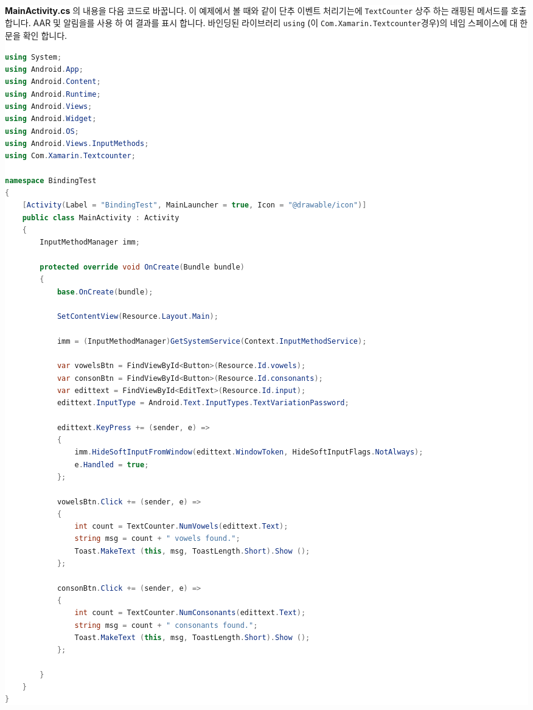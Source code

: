 **MainActivity.cs** 의 내용을 다음 코드로 바꿉니다. 이 예제에서 볼 때와 같이 단추 이벤트 처리기는에 `TextCounter` 상주 하는 래핑된 메서드를 호출 합니다. AAR 및 알림을를 사용 하 여 결과를 표시 합니다. 바인딩된 라이브러리 `using` (이 `Com.Xamarin.Textcounter`경우)의 네임 스페이스에 대 한 문을 확인 합니다.

```csharp
using System;
using Android.App;
using Android.Content;
using Android.Runtime;
using Android.Views;
using Android.Widget;
using Android.OS;
using Android.Views.InputMethods;
using Com.Xamarin.Textcounter;

namespace BindingTest
{
    [Activity(Label = "BindingTest", MainLauncher = true, Icon = "@drawable/icon")]
    public class MainActivity : Activity
    {
        InputMethodManager imm;

        protected override void OnCreate(Bundle bundle)
        {
            base.OnCreate(bundle);

            SetContentView(Resource.Layout.Main);

            imm = (InputMethodManager)GetSystemService(Context.InputMethodService);

            var vowelsBtn = FindViewById<Button>(Resource.Id.vowels);
            var consonBtn = FindViewById<Button>(Resource.Id.consonants);
            var edittext = FindViewById<EditText>(Resource.Id.input);
            edittext.InputType = Android.Text.InputTypes.TextVariationPassword;

            edittext.KeyPress += (sender, e) =>
            {
                imm.HideSoftInputFromWindow(edittext.WindowToken, HideSoftInputFlags.NotAlways);
                e.Handled = true;
            };

            vowelsBtn.Click += (sender, e) =>
            {
                int count = TextCounter.NumVowels(edittext.Text);
                string msg = count + " vowels found.";
                Toast.MakeText (this, msg, ToastLength.Short).Show ();
            };

            consonBtn.Click += (sender, e) =>
            {
                int count = TextCounter.NumConsonants(edittext.Text);
                string msg = count + " consonants found.";
                Toast.MakeText (this, msg, ToastLength.Short).Show ();
            };

        }
    }
}
```
